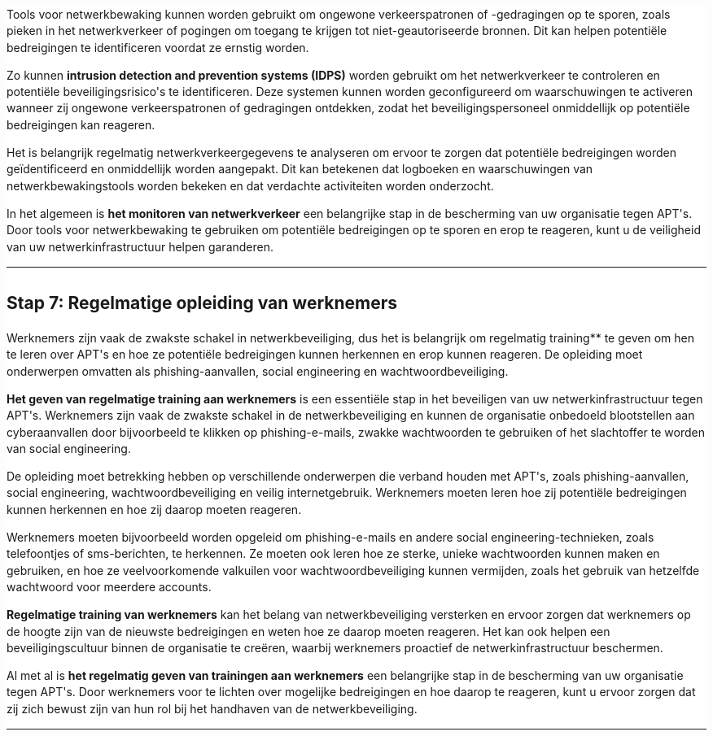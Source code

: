 Tools voor netwerkbewaking kunnen worden gebruikt om ongewone verkeerspatronen of -gedragingen op te sporen, zoals pieken in het netwerkverkeer of pogingen om toegang te krijgen tot niet-geautoriseerde bronnen. Dit kan helpen potentiële bedreigingen te identificeren voordat ze ernstig worden.

Zo kunnen **intrusion detection and prevention systems (IDPS)** worden gebruikt om het netwerkverkeer te controleren en potentiële beveiligingsrisico's te identificeren. Deze systemen kunnen worden geconfigureerd om waarschuwingen te activeren wanneer zij ongewone verkeerspatronen of gedragingen ontdekken, zodat het beveiligingspersoneel onmiddellijk op potentiële bedreigingen kan reageren.

Het is belangrijk regelmatig netwerkverkeergegevens te analyseren om ervoor te zorgen dat potentiële bedreigingen worden geïdentificeerd en onmiddellijk worden aangepakt. Dit kan betekenen dat logboeken en waarschuwingen van netwerkbewakingstools worden bekeken en dat verdachte activiteiten worden onderzocht.

In het algemeen is **het monitoren van netwerkverkeer** een belangrijke stap in de bescherming van uw organisatie tegen APT's. Door tools voor netwerkbewaking te gebruiken om potentiële bedreigingen op te sporen en erop te reageren, kunt u de veiligheid van uw netwerkinfrastructuur helpen garanderen.

______


## Stap 7: Regelmatige opleiding van werknemers

Werknemers zijn vaak de zwakste schakel in netwerkbeveiliging, dus het is belangrijk om regelmatig training** te geven om hen te leren over APT's en hoe ze potentiële bedreigingen kunnen herkennen en erop kunnen reageren. De opleiding moet onderwerpen omvatten als phishing-aanvallen, social engineering en wachtwoordbeveiliging.

**Het geven van regelmatige training aan werknemers** is een essentiële stap in het beveiligen van uw netwerkinfrastructuur tegen APT's. Werknemers zijn vaak de zwakste schakel in de netwerkbeveiliging en kunnen de organisatie onbedoeld blootstellen aan cyberaanvallen door bijvoorbeeld te klikken op phishing-e-mails, zwakke wachtwoorden te gebruiken of het slachtoffer te worden van social engineering.

De opleiding moet betrekking hebben op verschillende onderwerpen die verband houden met APT's, zoals phishing-aanvallen, social engineering, wachtwoordbeveiliging en veilig internetgebruik. Werknemers moeten leren hoe zij potentiële bedreigingen kunnen herkennen en hoe zij daarop moeten reageren.

Werknemers moeten bijvoorbeeld worden opgeleid om phishing-e-mails en andere social engineering-technieken, zoals telefoontjes of sms-berichten, te herkennen. Ze moeten ook leren hoe ze sterke, unieke wachtwoorden kunnen maken en gebruiken, en hoe ze veelvoorkomende valkuilen voor wachtwoordbeveiliging kunnen vermijden, zoals het gebruik van hetzelfde wachtwoord voor meerdere accounts.

**Regelmatige training van werknemers** kan het belang van netwerkbeveiliging versterken en ervoor zorgen dat werknemers op de hoogte zijn van de nieuwste bedreigingen en weten hoe ze daarop moeten reageren. Het kan ook helpen een beveiligingscultuur binnen de organisatie te creëren, waarbij werknemers proactief de netwerkinfrastructuur beschermen.

Al met al is **het regelmatig geven van trainingen aan werknemers** een belangrijke stap in de bescherming van uw organisatie tegen APT's. Door werknemers voor te lichten over mogelijke bedreigingen en hoe daarop te reageren, kunt u ervoor zorgen dat zij zich bewust zijn van hun rol bij het handhaven van de netwerkbeveiliging.

______
